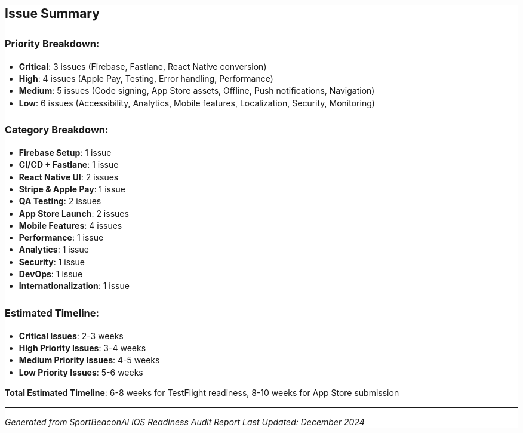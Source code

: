 
##  Issue Summary

### Priority Breakdown:
- **Critical**: 3 issues (Firebase, Fastlane, React Native conversion)
- **High**: 4 issues (Apple Pay, Testing, Error handling, Performance)
- **Medium**: 5 issues (Code signing, App Store assets, Offline, Push notifications, Navigation)
- **Low**: 6 issues (Accessibility, Analytics, Mobile features, Localization, Security, Monitoring)

### Category Breakdown:
- **Firebase Setup**: 1 issue
- **CI/CD + Fastlane**: 1 issue
- **React Native UI**: 2 issues
- **Stripe & Apple Pay**: 1 issue
- **QA Testing**: 2 issues
- **App Store Launch**: 2 issues
- **Mobile Features**: 4 issues
- **Performance**: 1 issue
- **Analytics**: 1 issue
- **Security**: 1 issue
- **DevOps**: 1 issue
- **Internationalization**: 1 issue

### Estimated Timeline:
- **Critical Issues**: 2-3 weeks
- **High Priority Issues**: 3-4 weeks
- **Medium Priority Issues**: 4-5 weeks
- **Low Priority Issues**: 5-6 weeks

**Total Estimated Timeline**: 6-8 weeks for TestFlight readiness, 8-10 weeks for App Store submission

---

*Generated from SportBeaconAI iOS Readiness Audit Report*
*Last Updated: December 2024*

